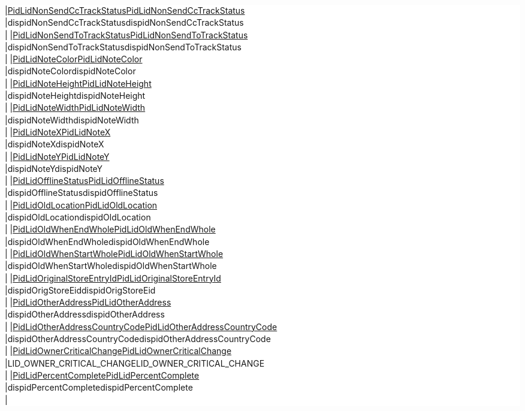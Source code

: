 |[<span data-ttu-id="a5e9d-425">PidLidNonSendCcTrackStatus</span><span class="sxs-lookup"><span data-stu-id="a5e9d-425">PidLidNonSendCcTrackStatus</span></span>](pidlidnonsendcctrackstatus-canonical-property.md) <br/> |<span data-ttu-id="a5e9d-426">dispidNonSendCcTrackStatus</span><span class="sxs-lookup"><span data-stu-id="a5e9d-426">dispidNonSendCcTrackStatus</span></span>  <br/> |
|[<span data-ttu-id="a5e9d-427">PidLidNonSendToTrackStatus</span><span class="sxs-lookup"><span data-stu-id="a5e9d-427">PidLidNonSendToTrackStatus</span></span>](pidlidnonsendtotrackstatus-canonical-property.md) <br/> |<span data-ttu-id="a5e9d-428">dispidNonSendToTrackStatus</span><span class="sxs-lookup"><span data-stu-id="a5e9d-428">dispidNonSendToTrackStatus</span></span>  <br/> |
|[<span data-ttu-id="a5e9d-429">PidLidNoteColor</span><span class="sxs-lookup"><span data-stu-id="a5e9d-429">PidLidNoteColor</span></span>](pidlidnotecolor-canonical-property.md) <br/> |<span data-ttu-id="a5e9d-430">dispidNoteColor</span><span class="sxs-lookup"><span data-stu-id="a5e9d-430">dispidNoteColor</span></span>  <br/> |
|[<span data-ttu-id="a5e9d-431">PidLidNoteHeight</span><span class="sxs-lookup"><span data-stu-id="a5e9d-431">PidLidNoteHeight</span></span>](pidlidnoteheight-canonical-property.md) <br/> |<span data-ttu-id="a5e9d-432">dispidNoteHeight</span><span class="sxs-lookup"><span data-stu-id="a5e9d-432">dispidNoteHeight</span></span>  <br/> |
|[<span data-ttu-id="a5e9d-433">PidLidNoteWidth</span><span class="sxs-lookup"><span data-stu-id="a5e9d-433">PidLidNoteWidth</span></span>](pidlidnotewidth-canonical-property.md) <br/> |<span data-ttu-id="a5e9d-434">dispidNoteWidth</span><span class="sxs-lookup"><span data-stu-id="a5e9d-434">dispidNoteWidth</span></span>  <br/> |
|[<span data-ttu-id="a5e9d-435">PidLidNoteX</span><span class="sxs-lookup"><span data-stu-id="a5e9d-435">PidLidNoteX</span></span>](pidlidnotex-canonical-property.md) <br/> |<span data-ttu-id="a5e9d-436">dispidNoteX</span><span class="sxs-lookup"><span data-stu-id="a5e9d-436">dispidNoteX</span></span>  <br/> |
|[<span data-ttu-id="a5e9d-437">PidLidNoteY</span><span class="sxs-lookup"><span data-stu-id="a5e9d-437">PidLidNoteY</span></span>](pidlidnotey-canonical-property.md) <br/> |<span data-ttu-id="a5e9d-438">dispidNoteY</span><span class="sxs-lookup"><span data-stu-id="a5e9d-438">dispidNoteY</span></span>  <br/> |
|[<span data-ttu-id="a5e9d-439">PidLidOfflineStatus</span><span class="sxs-lookup"><span data-stu-id="a5e9d-439">PidLidOfflineStatus</span></span>](pidlidofflinestatus-canonical-property.md) <br/> |<span data-ttu-id="a5e9d-440">dispidOfflineStatus</span><span class="sxs-lookup"><span data-stu-id="a5e9d-440">dispidOfflineStatus</span></span>  <br/> |
|[<span data-ttu-id="a5e9d-441">PidLidOldLocation</span><span class="sxs-lookup"><span data-stu-id="a5e9d-441">PidLidOldLocation</span></span>](pidlidoldlocation-canonical-property.md) <br/> |<span data-ttu-id="a5e9d-442">dispidOldLocation</span><span class="sxs-lookup"><span data-stu-id="a5e9d-442">dispidOldLocation</span></span>  <br/> |
|[<span data-ttu-id="a5e9d-443">PidLidOldWhenEndWhole</span><span class="sxs-lookup"><span data-stu-id="a5e9d-443">PidLidOldWhenEndWhole</span></span>](pidlidoldwhenendwhole-canonical-property.md) <br/> |<span data-ttu-id="a5e9d-444">dispidOldWhenEndWhole</span><span class="sxs-lookup"><span data-stu-id="a5e9d-444">dispidOldWhenEndWhole</span></span>  <br/> |
|[<span data-ttu-id="a5e9d-445">PidLidOldWhenStartWhole</span><span class="sxs-lookup"><span data-stu-id="a5e9d-445">PidLidOldWhenStartWhole</span></span>](pidlidoldwhenstartwhole-canonical-property.md) <br/> |<span data-ttu-id="a5e9d-446">dispidOldWhenStartWhole</span><span class="sxs-lookup"><span data-stu-id="a5e9d-446">dispidOldWhenStartWhole</span></span>  <br/> |
|[<span data-ttu-id="a5e9d-447">PidLidOriginalStoreEntryId</span><span class="sxs-lookup"><span data-stu-id="a5e9d-447">PidLidOriginalStoreEntryId</span></span>](pidlidoriginalstoreentryid-canonical-property.md) <br/> |<span data-ttu-id="a5e9d-448">dispidOrigStoreEid</span><span class="sxs-lookup"><span data-stu-id="a5e9d-448">dispidOrigStoreEid</span></span>  <br/> |
|[<span data-ttu-id="a5e9d-449">PidLidOtherAddress</span><span class="sxs-lookup"><span data-stu-id="a5e9d-449">PidLidOtherAddress</span></span>](pidlidotheraddress-canonical-property.md) <br/> |<span data-ttu-id="a5e9d-450">dispidOtherAddress</span><span class="sxs-lookup"><span data-stu-id="a5e9d-450">dispidOtherAddress</span></span>  <br/> |
|[<span data-ttu-id="a5e9d-451">PidLidOtherAddressCountryCode</span><span class="sxs-lookup"><span data-stu-id="a5e9d-451">PidLidOtherAddressCountryCode</span></span>](pidlidotheraddresscountrycode-canonical-property.md) <br/> |<span data-ttu-id="a5e9d-452">dispidOtherAddressCountryCode</span><span class="sxs-lookup"><span data-stu-id="a5e9d-452">dispidOtherAddressCountryCode</span></span>  <br/> |
|[<span data-ttu-id="a5e9d-453">PidLidOwnerCriticalChange</span><span class="sxs-lookup"><span data-stu-id="a5e9d-453">PidLidOwnerCriticalChange</span></span>](pidlidownercriticalchange-canonical-property.md) <br/> |<span data-ttu-id="a5e9d-454">LID_OWNER_CRITICAL_CHANGE</span><span class="sxs-lookup"><span data-stu-id="a5e9d-454">LID_OWNER_CRITICAL_CHANGE</span></span>  <br/> |
|[<span data-ttu-id="a5e9d-455">PidLidPercentComplete</span><span class="sxs-lookup"><span data-stu-id="a5e9d-455">PidLidPercentComplete</span></span>](pidlidpercentcomplete-canonical-property.md) <br/> |<span data-ttu-id="a5e9d-456">dispidPercentComplete</span><span class="sxs-lookup"><span data-stu-id="a5e9d-456">dispidPercentComplete</span></span>  <br/> |